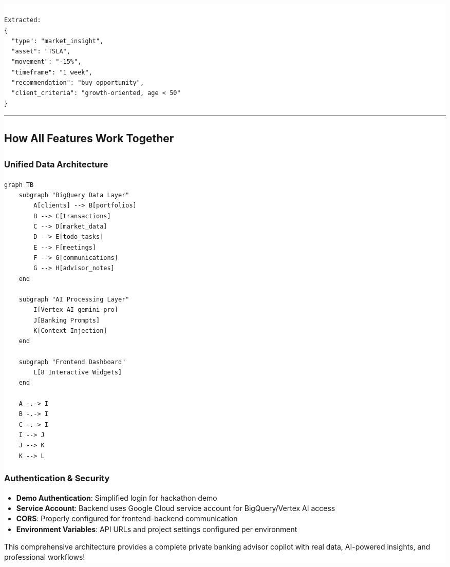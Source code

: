 ```

Extracted:
{
  "type": "market_insight",
  "asset": "TSLA",
  "movement": "-15%",
  "timeframe": "1 week", 
  "recommendation": "buy opportunity",
  "client_criteria": "growth-oriented, age < 50"
}
```

---

## How All Features Work Together

### Unified Data Architecture
```mermaid
graph TB
    subgraph "BigQuery Data Layer"
        A[clients] --> B[portfolios]
        B --> C[transactions]
        C --> D[market_data]
        D --> E[todo_tasks]
        E --> F[meetings]
        F --> G[communications]
        G --> H[advisor_notes]
    end
    
    subgraph "AI Processing Layer"
        I[Vertex AI gemini-pro]
        J[Banking Prompts]
        K[Context Injection]
    end
    
    subgraph "Frontend Dashboard"
        L[8 Interactive Widgets]
    end
    
    A -.-> I
    B -.-> I
    C -.-> I
    I --> J
    J --> K
    K --> L
```

### Authentication & Security
- **Demo Authentication**: Simplified login for hackathon demo
- **Service Account**: Backend uses Google Cloud service account for BigQuery/Vertex AI access
- **CORS**: Properly configured for frontend-backend communication
- **Environment Variables**: API URLs and project settings configured per environment

This comprehensive architecture provides a complete private banking advisor copilot with real data, AI-powered insights, and professional workflows!
